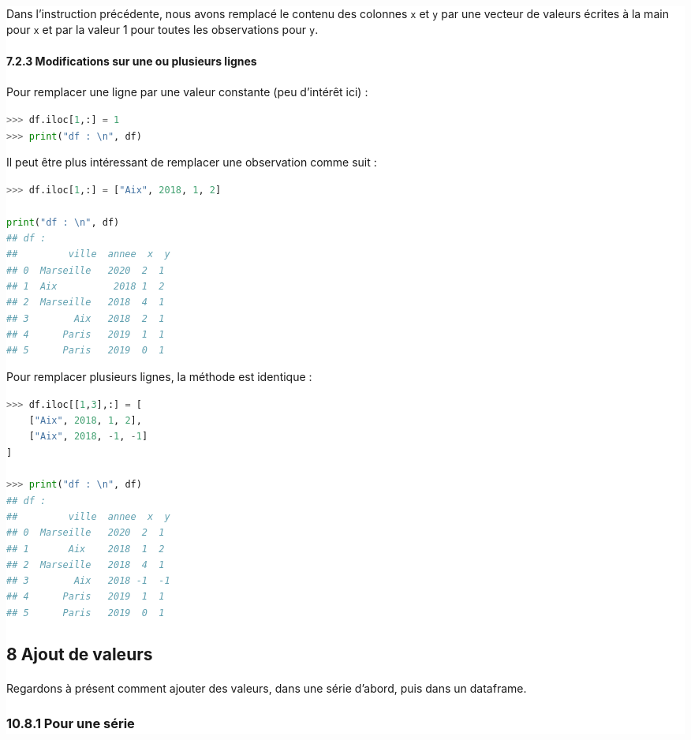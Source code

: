 Dans l’instruction précédente, nous avons remplacé le contenu des colonnes `x` et `y` par une vecteur de valeurs écrites à la main pour `x` et par la valeur 1 pour toutes les observations pour `y`.

#### 7.2.3 Modifications sur une ou plusieurs lignes

Pour remplacer une ligne par une valeur constante (peu d’intérêt ici) :

```python 
>>> df.iloc[1,:] = 1
>>> print("df : \n", df)

```

Il peut être plus intéressant de remplacer une observation comme suit :

```python
>>> df.iloc[1,:] = ["Aix", 2018, 1, 2]

print("df : \n", df)
## df : 
##         ville  annee  x  y
## 0  Marseille   2020  2  1
## 1  Aix          2018 1  2  
## 2  Marseille   2018  4  1
## 3        Aix   2018  2  1
## 4      Paris   2019  1  1
## 5      Paris   2019  0  1


```

Pour remplacer plusieurs lignes, la méthode est identique :

```python
>>> df.iloc[[1,3],:] = [
    ["Aix", 2018, 1, 2],
    ["Aix", 2018, -1, -1]
]

>>> print("df : \n", df)
## df : 
##         ville  annee  x  y
## 0  Marseille   2020  2  1
## 1       Aix    2018  1  2
## 2  Marseille   2018  4  1
## 3        Aix   2018 -1  -1
## 4      Paris   2019  1  1
## 5      Paris   2019  0  1
```

## 8 Ajout de valeurs

Regardons à présent comment ajouter des valeurs, dans une série d’abord, puis dans un dataframe.

### 10.8.1 Pour une série
